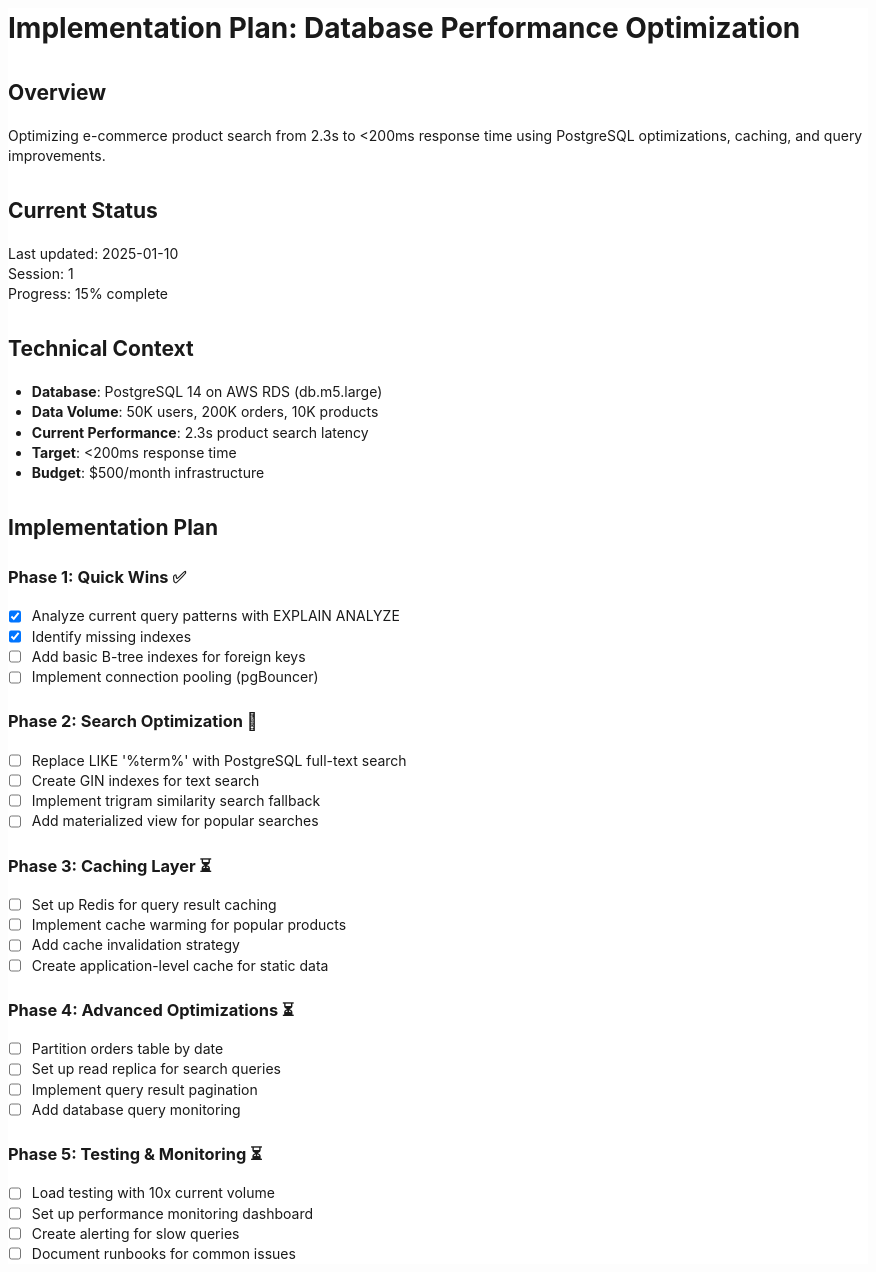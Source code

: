 # Implementation Plan: Database Performance Optimization

## Overview
Optimizing e-commerce product search from 2.3s to <200ms response time using PostgreSQL optimizations, caching, and query improvements.

## Current Status
Last updated: 2025-01-10  
Session: 1  
Progress: 15% complete

## Technical Context
- **Database**: PostgreSQL 14 on AWS RDS (db.m5.large)
- **Data Volume**: 50K users, 200K orders, 10K products
- **Current Performance**: 2.3s product search latency
- **Target**: <200ms response time
- **Budget**: $500/month infrastructure

## Implementation Plan

### Phase 1: Quick Wins ✅
- [x] Analyze current query patterns with EXPLAIN ANALYZE
- [x] Identify missing indexes
- [ ] Add basic B-tree indexes for foreign keys
- [ ] Implement connection pooling (pgBouncer)

### Phase 2: Search Optimization 🚧
- [ ] Replace LIKE '%term%' with PostgreSQL full-text search
- [ ] Create GIN indexes for text search
- [ ] Implement trigram similarity search fallback
- [ ] Add materialized view for popular searches

### Phase 3: Caching Layer ⏳
- [ ] Set up Redis for query result caching
- [ ] Implement cache warming for popular products
- [ ] Add cache invalidation strategy
- [ ] Create application-level cache for static data

### Phase 4: Advanced Optimizations ⏳
- [ ] Partition orders table by date
- [ ] Set up read replica for search queries
- [ ] Implement query result pagination
- [ ] Add database query monitoring

### Phase 5: Testing & Monitoring ⏳
- [ ] Load testing with 10x current volume
- [ ] Set up performance monitoring dashboard
- [ ] Create alerting for slow queries
- [ ] Document runbooks for common issues
